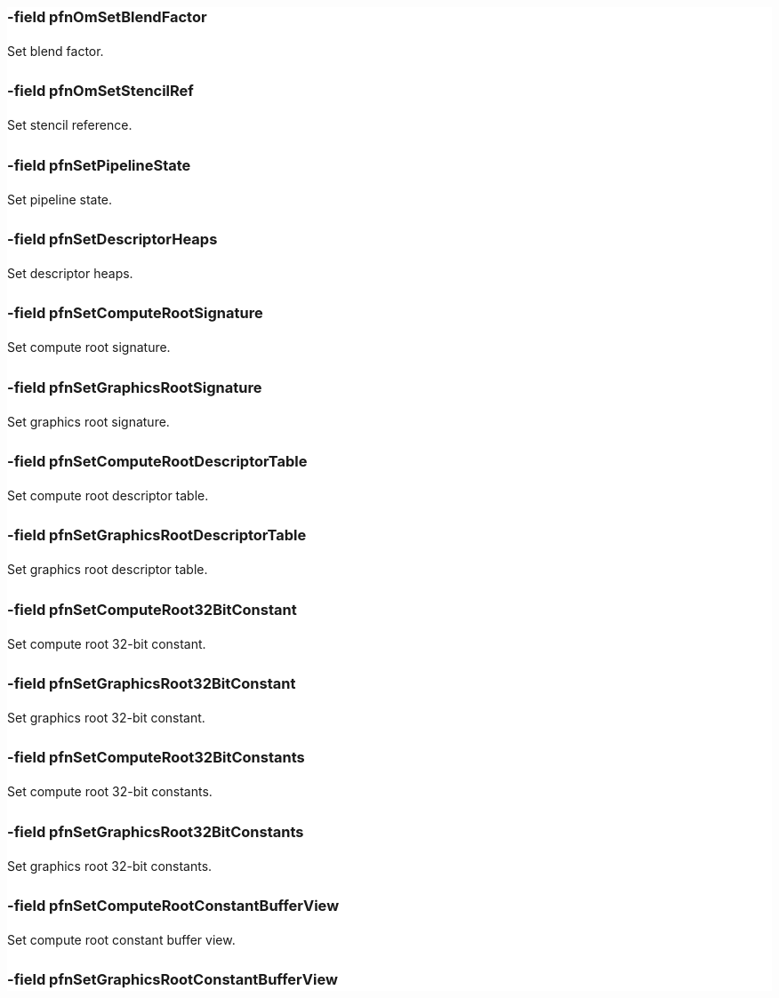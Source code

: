 ### -field pfnOmSetBlendFactor

Set blend factor.

### -field pfnOmSetStencilRef

Set stencil reference.

### -field pfnSetPipelineState

Set pipeline state.

### -field pfnSetDescriptorHeaps

Set descriptor heaps.

### -field pfnSetComputeRootSignature

Set compute root signature.

### -field pfnSetGraphicsRootSignature

Set graphics root signature.

### -field pfnSetComputeRootDescriptorTable

Set compute root descriptor table.

### -field pfnSetGraphicsRootDescriptorTable

Set graphics root descriptor table.

### -field pfnSetComputeRoot32BitConstant

Set compute root 32-bit constant.

### -field pfnSetGraphicsRoot32BitConstant

Set graphics root 32-bit constant.

### -field pfnSetComputeRoot32BitConstants

Set compute root 32-bit constants.

### -field pfnSetGraphicsRoot32BitConstants

Set graphics root 32-bit constants.

### -field pfnSetComputeRootConstantBufferView

Set compute root constant buffer view.

### -field pfnSetGraphicsRootConstantBufferView
